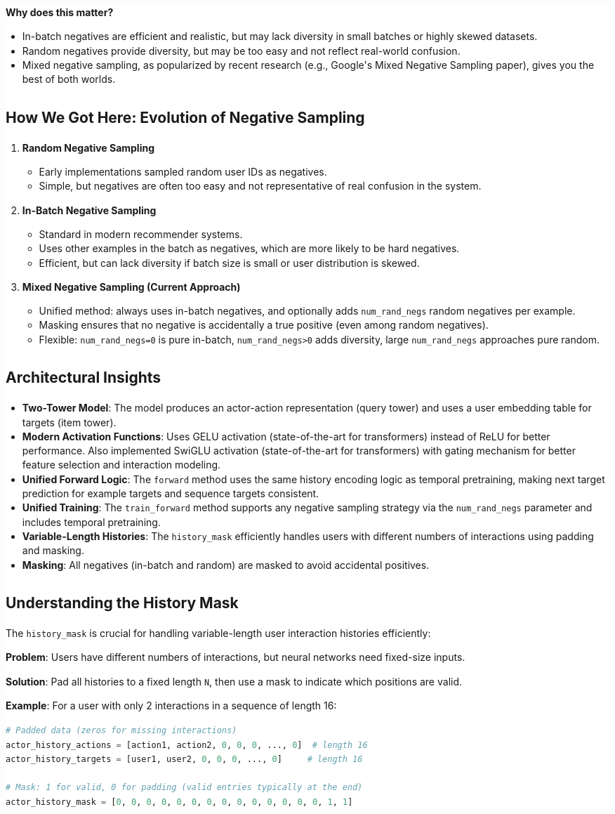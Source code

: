 **Why does this matter?**
- In-batch negatives are efficient and realistic, but may lack diversity in small batches or highly skewed datasets.
- Random negatives provide diversity, but may be too easy and not reflect real-world confusion.
- Mixed negative sampling, as popularized by recent research (e.g., Google's Mixed Negative Sampling paper), gives you the best of both worlds.

## How We Got Here: Evolution of Negative Sampling

1. **Random Negative Sampling**
   - Early implementations sampled random user IDs as negatives.
   - Simple, but negatives are often too easy and not representative of real confusion in the system.

2. **In-Batch Negative Sampling**
   - Standard in modern recommender systems.
   - Uses other examples in the batch as negatives, which are more likely to be hard negatives.
   - Efficient, but can lack diversity if batch size is small or user distribution is skewed.

3. **Mixed Negative Sampling (Current Approach)**
   - Unified method: always uses in-batch negatives, and optionally adds `num_rand_negs` random negatives per example.
   - Masking ensures that no negative is accidentally a true positive (even among random negatives).
   - Flexible: `num_rand_negs=0` is pure in-batch, `num_rand_negs>0` adds diversity, large `num_rand_negs` approaches pure random.

## Architectural Insights

- **Two-Tower Model**: The model produces an actor-action representation (query tower) and uses a user embedding table for targets (item tower).
- **Modern Activation Functions**: Uses GELU activation (state-of-the-art for transformers) instead of ReLU for better performance. Also implemented SwiGLU activation (state-of-the-art for transformers) with gating mechanism for better feature selection and interaction modeling.
- **Unified Forward Logic**: The `forward` method uses the same history encoding logic as temporal pretraining, making next target prediction for example targets and sequence targets consistent.
- **Unified Training**: The `train_forward` method supports any negative sampling strategy via the `num_rand_negs` parameter and includes temporal pretraining.
- **Variable-Length Histories**: The `history_mask` efficiently handles users with different numbers of interactions using padding and masking.
- **Masking**: All negatives (in-batch and random) are masked to avoid accidental positives.

## Understanding the History Mask

The `history_mask` is crucial for handling variable-length user interaction histories efficiently:

**Problem**: Users have different numbers of interactions, but neural networks need fixed-size inputs.

**Solution**: Pad all histories to a fixed length `N`, then use a mask to indicate which positions are valid.

**Example**: For a user with only 2 interactions in a sequence of length 16:
```python
# Padded data (zeros for missing interactions)
actor_history_actions = [action1, action2, 0, 0, 0, ..., 0]  # length 16
actor_history_targets = [user1, user2, 0, 0, 0, ..., 0]     # length 16

# Mask: 1 for valid, 0 for padding (valid entries typically at the end)
actor_history_mask = [0, 0, 0, 0, 0, 0, 0, 0, 0, 0, 0, 0, 0, 0, 1, 1]
```
